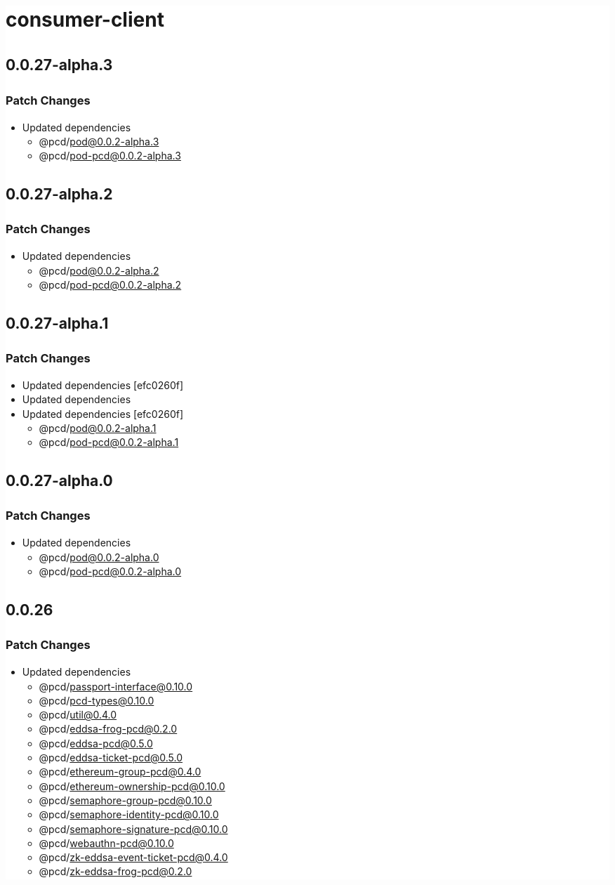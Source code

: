 # consumer-client

## 0.0.27-alpha.3

### Patch Changes

- Updated dependencies
  - @pcd/pod@0.0.2-alpha.3
  - @pcd/pod-pcd@0.0.2-alpha.3

## 0.0.27-alpha.2

### Patch Changes

- Updated dependencies
  - @pcd/pod@0.0.2-alpha.2
  - @pcd/pod-pcd@0.0.2-alpha.2

## 0.0.27-alpha.1

### Patch Changes

- Updated dependencies [efc0260f]
- Updated dependencies
- Updated dependencies [efc0260f]
  - @pcd/pod@0.0.2-alpha.1
  - @pcd/pod-pcd@0.0.2-alpha.1

## 0.0.27-alpha.0

### Patch Changes

- Updated dependencies
  - @pcd/pod@0.0.2-alpha.0
  - @pcd/pod-pcd@0.0.2-alpha.0

## 0.0.26

### Patch Changes

- Updated dependencies
  - @pcd/passport-interface@0.10.0
  - @pcd/pcd-types@0.10.0
  - @pcd/util@0.4.0
  - @pcd/eddsa-frog-pcd@0.2.0
  - @pcd/eddsa-pcd@0.5.0
  - @pcd/eddsa-ticket-pcd@0.5.0
  - @pcd/ethereum-group-pcd@0.4.0
  - @pcd/ethereum-ownership-pcd@0.10.0
  - @pcd/semaphore-group-pcd@0.10.0
  - @pcd/semaphore-identity-pcd@0.10.0
  - @pcd/semaphore-signature-pcd@0.10.0
  - @pcd/webauthn-pcd@0.10.0
  - @pcd/zk-eddsa-event-ticket-pcd@0.4.0
  - @pcd/zk-eddsa-frog-pcd@0.2.0
